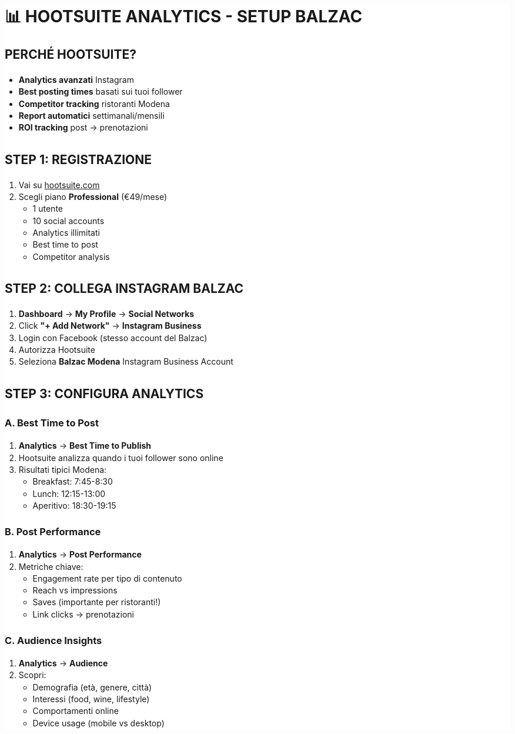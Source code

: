 # 📊 HOOTSUITE ANALYTICS - SETUP BALZAC

## PERCHÉ HOOTSUITE?
- **Analytics avanzati** Instagram
- **Best posting times** basati sui tuoi follower
- **Competitor tracking** ristoranti Modena
- **Report automatici** settimanali/mensili
- **ROI tracking** post → prenotazioni

## STEP 1: REGISTRAZIONE

1. Vai su [hootsuite.com](https://hootsuite.com)
2. Scegli piano **Professional** (€49/mese)
   - 1 utente
   - 10 social accounts
   - Analytics illimitati
   - Best time to post
   - Competitor analysis

## STEP 2: COLLEGA INSTAGRAM BALZAC

1. **Dashboard** → **My Profile** → **Social Networks**
2. Click **"+ Add Network"** → **Instagram Business**
3. Login con Facebook (stesso account del Balzac)
4. Autorizza Hootsuite
5. Seleziona **Balzac Modena** Instagram Business Account

## STEP 3: CONFIGURA ANALYTICS

### A. Best Time to Post
1. **Analytics** → **Best Time to Publish**
2. Hootsuite analizza quando i tuoi follower sono online
3. Risultati tipici Modena:
   - Breakfast: 7:45-8:30
   - Lunch: 12:15-13:00
   - Aperitivo: 18:30-19:15

### B. Post Performance
1. **Analytics** → **Post Performance**
2. Metriche chiave:
   - Engagement rate per tipo di contenuto
   - Reach vs impressions
   - Saves (importante per ristoranti!)
   - Link clicks → prenotazioni

### C. Audience Insights
1. **Analytics** → **Audience**
2. Scopri:
   - Demografia (età, genere, città)
   - Interessi (food, wine, lifestyle)
   - Comportamenti online
   - Device usage (mobile vs desktop)
